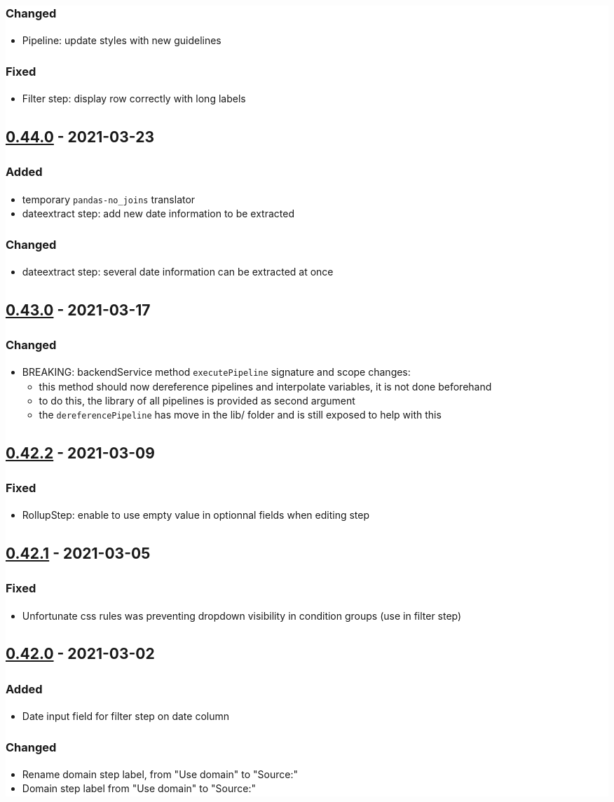 ### Changed

- Pipeline: update styles with new guidelines

### Fixed

- Filter step: display row correctly with long labels

## [0.44.0] - 2021-03-23

### Added

- temporary `pandas-no_joins` translator
- dateextract step: add new date information to be extracted

### Changed

- dateextract step: several date information can be extracted at once

## [0.43.0] - 2021-03-17

### Changed

- BREAKING: backendService method `executePipeline` signature and scope changes:
  - this method should now dereference pipelines and interpolate variables, it is not done beforehand
  - to do this, the library of all pipelines is provided as second argument
  - the `dereferencePipeline` has move in the lib/ folder and is still exposed to help with this

## [0.42.2] - 2021-03-09

### Fixed

- RollupStep: enable to use empty value in optionnal fields when editing step

## [0.42.1] - 2021-03-05

### Fixed

- Unfortunate css rules was preventing dropdown visibility in condition groups (use in filter step)

## [0.42.0] - 2021-03-02

### Added

- Date input field for filter step on date column

### Changed

- Rename domain step label, from "Use domain" to "Source:"
- Domain step label from "Use domain" to "Source:"


[0.79.4]: https://github.com/ToucanToco/weaverbird/compare/v0.79.3...v0.79.4
[0.79.3]: https://github.com/ToucanToco/weaverbird/compare/v0.79.2...v0.79.3
[0.79.2]: https://github.com/ToucanToco/weaverbird/compare/v0.79.1...v0.79.2
[0.79.1]: https://github.com/ToucanToco/weaverbird/compare/v0.79.0...v0.79.1
[0.79.0]: https://github.com/ToucanToco/weaverbird/compare/v0.78.1...v0.79.0
[0.78.1]: https://github.com/ToucanToco/weaverbird/compare/v0.78.0...v0.78.1
[0.78.0]: https://github.com/ToucanToco/weaverbird/compare/v0.77.0...v0.78.0
[0.77.0]: https://github.com/ToucanToco/weaverbird/compare/v0.76.2...v0.77.0
[0.76.2]: https://github.com/ToucanToco/weaverbird/compare/v0.76.1...v0.76.2
[0.76.1]: https://github.com/ToucanToco/weaverbird/compare/v0.76.0...v0.76.1
[0.76.0]: https://github.com/ToucanToco/weaverbird/compare/v0.75.0...v0.76.0
[0.75.0]: https://github.com/ToucanToco/weaverbird/compare/v0.74.0...v0.75.0
[0.74.0]: https://github.com/ToucanToco/weaverbird/compare/v0.73.0...v0.74.0
[0.73.0]: https://github.com/ToucanToco/weaverbird/compare/v0.72.1...v0.73.0
[0.72.1]: https://github.com/ToucanToco/weaverbird/compare/v0.72.0...v0.72.1
[0.72.0]: https://github.com/ToucanToco/weaverbird/compare/v0.71.0...v0.72.0
[0.71.0]: https://github.com/ToucanToco/weaverbird/compare/v0.70.0...v0.71.0
[0.70.0]: https://github.com/ToucanToco/weaverbird/compare/v0.69.2...v0.70.0
[0.69.2]: https://github.com/ToucanToco/weaverbird/compare/v0.69.1...v0.69.2
[0.69.1]: https://github.com/ToucanToco/weaverbird/compare/v0.69.0...v0.69.1
[0.69.0]: https://github.com/ToucanToco/weaverbird/compare/v0.68.0...v0.69.0
[0.68.0]: https://github.com/ToucanToco/weaverbird/compare/v0.67.1...v0.68.0
[0.67.1]: https://github.com/ToucanToco/weaverbird/compare/v0.67.0...v0.67.1
[0.67.0]: https://github.com/ToucanToco/weaverbird/compare/v0.66.0...v0.67.0
[0.66.0]: https://github.com/ToucanToco/weaverbird/compare/v0.65.0...v0.66.0
[0.65.0]: https://github.com/ToucanToco/weaverbird/compare/v0.64.1...v0.65.0
[0.64.1]: https://github.com/ToucanToco/weaverbird/compare/v0.64.0...v0.64.1
[0.64.0]: https://github.com/ToucanToco/weaverbird/compare/v0.63.0...v0.64.0
[0.63.0]: https://github.com/ToucanToco/weaverbird/compare/v0.62.0...v0.63.0
[0.62.0]: https://github.com/ToucanToco/weaverbird/compare/v0.61.0...v0.62.0
[0.61.0]: https://github.com/ToucanToco/weaverbird/compare/v0.60.9...v0.61.0
[0.60.9]: https://github.com/ToucanToco/weaverbird/compare/v0.60.8...v0.60.9
[0.60.8]: https://github.com/ToucanToco/weaverbird/compare/v0.60.7...v0.60.8
[0.60.7]: https://github.com/ToucanToco/weaverbird/compare/v0.60.6...v0.60.7
[0.60.6]: https://github.com/ToucanToco/weaverbird/compare/v0.60.5...v0.60.6
[0.60.5]: https://github.com/ToucanToco/weaverbird/compare/v0.60.4...v0.60.5
[0.60.4]: https://github.com/ToucanToco/weaverbird/compare/v0.60.3...v0.60.4
[0.60.3]: https://github.com/ToucanToco/weaverbird/compare/v0.60.2...v0.60.3
[0.60.2]: https://github.com/ToucanToco/weaverbird/compare/v0.60.1...v0.60.2
[0.60.1]: https://github.com/ToucanToco/weaverbird/compare/v0.60.0...v0.60.1
[0.60.0]: https://github.com/ToucanToco/weaverbird/compare/v0.59.0...v0.60.0
[0.59.0]: https://github.com/ToucanToco/weaverbird/compare/v0.58.0...v0.59.0
[0.58.0]: https://github.com/ToucanToco/weaverbird/compare/v0.57.0...v0.58.0
[0.57.0]: https://github.com/ToucanToco/weaverbird/compare/v0.56.0...v0.57.0
[0.56.0]: https://github.com/ToucanToco/weaverbird/compare/v0.55.0...v0.56.0
[0.55.0]: https://github.com/ToucanToco/weaverbird/compare/v0.54.0...v0.55.0
[0.54.0]: https://github.com/ToucanToco/weaverbird/compare/v0.53.1...v0.54.0
[0.53.1]: https://github.com/ToucanToco/weaverbird/compare/v0.53.0...v0.53.1
[0.53.0]: https://github.com/ToucanToco/weaverbird/compare/v0.52.0...v0.53.0
[0.52.0]: https://github.com/ToucanToco/weaverbird/compare/v0.51.0...v0.52.0
[0.51.0]: https://github.com/ToucanToco/weaverbird/compare/v0.50.0...v0.51.0
[0.50.0]: https://github.com/ToucanToco/weaverbird/compare/v0.49.2...v0.50.0
[0.49.2]: https://github.com/ToucanToco/weaverbird/compare/v0.49.1...v0.49.2
[0.49.1]: https://github.com/ToucanToco/weaverbird/compare/v0.49.0...v0.49.1
[0.49.0]: https://github.com/ToucanToco/weaverbird/compare/v0.48.1...v0.49.0
[0.48.1]: https://github.com/ToucanToco/weaverbird/compare/v0.48.0...v0.48.1
[0.48.0]: https://github.com/ToucanToco/weaverbird/compare/v0.47.1...v0.48.0
[0.47.1]: https://github.com/ToucanToco/weaverbird/compare/v0.47.0...v0.47.1
[0.47.0]: https://github.com/ToucanToco/weaverbird/compare/v0.46.4...v0.47.0
[0.46.4]: https://github.com/ToucanToco/weaverbird/compare/v0.46.2...v0.46.4
[0.46.2]: https://github.com/ToucanToco/weaverbird/compare/v0.46.1...v0.46.2
[0.46.1]: https://github.com/ToucanToco/weaverbird/compare/v0.46.0...v0.46.1
[0.46.0]: https://github.com/ToucanToco/weaverbird/compare/v0.45.0...v0.46.0
[0.45.0]: https://github.com/ToucanToco/weaverbird/compare/v0.44.0...v0.45.0
[0.44.0]: https://github.com/ToucanToco/weaverbird/compare/v0.43.0...v0.44.0
[0.43.0]: https://github.com/ToucanToco/weaverbird/compare/v0.42.2...v0.43.0
[0.42.2]: https://github.com/ToucanToco/weaverbird/compare/v0.42.1...v0.42.2
[0.42.1]: https://github.com/ToucanToco/weaverbird/compare/v0.42.0...v0.42.1
[0.42.0]: https://github.com/ToucanToco/weaverbird/compare/v0.41.0...v0.42.0
[0.41.0]: https://github.com/ToucanToco/weaverbird/compare/v0.40.0...v0.41.0
[0.40.0]: https://github.com/ToucanToco/weaverbird/compare/v0.39.0...v0.40.0
[0.39.0]: https://github.com/ToucanToco/weaverbird/compare/v0.38.0...v0.39.0
[0.38.0]: https://github.com/ToucanToco/weaverbird/compare/v0.37.0...v0.38.0
[0.37.0]: https://github.com/ToucanToco/weaverbird/compare/v0.36.0...v0.37.0
[0.36.1]: https://github.com/ToucanToco/weaverbird/compare/v0.36.0...v0.36.1
[0.36.0]: https://github.com/ToucanToco/weaverbird/compare/v0.35.1...v0.36.0
[0.35.1]: https://github.com/ToucanToco/weaverbird/compare/v0.35.0...v0.35.1
[0.35.0]: https://github.com/ToucanToco/weaverbird/compare/v0.34.1...v0.35.0
[0.34.1]: https://github.com/ToucanToco/weaverbird/compare/v0.34.0...v0.34.1
[0.34.0]: https://github.com/ToucanToco/weaverbird/compare/v0.33.5...v0.34.0
[0.33.5]: https://github.com/ToucanToco/weaverbird/compare/v0.33.4...v0.33.5
[0.33.4]: https://github.com/ToucanToco/weaverbird/compare/v0.33.3...v0.33.4
[0.33.3]: https://github.com/ToucanToco/weaverbird/compare/v0.33.2...v0.33.3
[0.33.2]: https://github.com/ToucanToco/weaverbird/compare/v0.33.1...v0.33.2
[0.33.1]: https://github.com/ToucanToco/weaverbird/compare/v0.33.0...v0.33.1
[0.33.0]: https://github.com/ToucanToco/weaverbird/compare/v0.32.0...v0.33.0
[0.32.0]: https://github.com/ToucanToco/weaverbird/compare/v0.31.0...v0.32.0
[0.31.1]: https://github.com/ToucanToco/weaverbird/compare/v0.31.0...v0.31.1
[0.31.0]: https://github.com/ToucanToco/weaverbird/compare/v0.30.0...v0.31.0
[0.30.0]: https://github.com/ToucanToco/weaverbird/compare/v0.29.0...v0.30.0
[0.29.0]: https://github.com/ToucanToco/weaverbird/compare/v0.28.1...v0.29.0
[0.28.1]: https://github.com/ToucanToco/weaverbird/compare/v0.28.0...v0.28.1
[0.28.0]: https://github.com/ToucanToco/weaverbird/compare/v0.27.2...v0.28.0
[0.27.2]: https://github.com/ToucanToco/weaverbird/compare/v0.27.1...v0.27.2
[0.27.1]: https://github.com/ToucanToco/weaverbird/compare/v0.27.0...v0.27.1
[0.27.0]: https://github.com/ToucanToco/weaverbird/compare/v0.26.0...v0.27.0
[0.26.0]: https://github.com/ToucanToco/weaverbird/compare/v0.25.2...v0.26.0
[0.25.2]: https://github.com/ToucanToco/weaverbird/compare/v0.25.1...v0.25.2
[0.25.1]: https://github.com/ToucanToco/weaverbird/compare/v0.25.0...v0.25.1
[0.25.0]: https://github.com/ToucanToco/weaverbird/compare/v0.24.0...v0.25.0
[0.24.0]: https://github.com/ToucanToco/weaverbird/compare/v0.23.2...v0.24.0
[0.23.2]: https://github.com/ToucanToco/weaverbird/compare/v0.23.1...v0.23.2
[0.23.1]: https://github.com/ToucanToco/weaverbird/compare/v0.23.0...v0.23.1
[0.23.0]: https://github.com/ToucanToco/weaverbird/compare/v0.22.0...v0.23.0
[0.22.0]: https://github.com/ToucanToco/weaverbird/compare/v0.21.0...v0.22.0
[0.21.0]: https://github.com/ToucanToco/weaverbird/compare/v0.20.0...v0.21.0
[0.20.0]: https://github.com/ToucanToco/weaverbird/compare/v0.19.3...v0.20.0
[0.19.3]: https://github.com/ToucanToco/weaverbird/compare/v0.19.2...v0.19.3
[0.19.2]: https://github.com/ToucanToco/weaverbird/compare/v0.19.1...v0.19.2
[0.19.1]: https://github.com/ToucanToco/weaverbird/compare/v0.19.0...v0.19.1
[0.19.0]: https://github.com/ToucanToco/weaverbird/compare/v0.18.0...v0.19.0
[0.18.0]: https://github.com/ToucanToco/weaverbird/compare/v0.17.4...v0.18.0
[0.17.4]: https://github.com/ToucanToco/weaverbird/compare/v0.17.3...v0.17.4
[0.17.3]: https://github.com/ToucanToco/weaverbird/compare/v0.17.2...v0.17.3
[0.17.2]: https://github.com/ToucanToco/weaverbird/compare/v0.17.0...v0.17.2
[0.17.0]: https://github.com/ToucanToco/weaverbird/compare/v0.16.1...v0.17.0
[0.16.1]: https://github.com/ToucanToco/weaverbird/compare/v0.16.0...v0.16.1
[0.16.0]: https://github.com/ToucanToco/weaverbird/compare/v0.15.1...v0.16.0
[0.15.1]: https://github.com/ToucanToco/weaverbird/compare/v0.15.0...v0.15.1
[0.15.0]: https://github.com/ToucanToco/weaverbird/compare/v0.14.0...v0.15.0
[0.14.0]: https://github.com/ToucanToco/weaverbird/compare/v0.13.1...v0.14.0
[0.13.1]: https://github.com/ToucanToco/weaverbird/compare/v0.12.0...v0.13.1
[0.12.0]: https://github.com/ToucanToco/weaverbird/compare/v0.11.0...v0.12.0
[0.11.0]: https://github.com/ToucanToco/weaverbird/compare/v0.10.0...v0.11.0
[0.10.0]: https://github.com/ToucanToco/weaverbird/compare/v0.9.0...v0.10.0
[0.9.0]: https://github.com/ToucanToco/weaverbird/compare/v0.8.0...v0.9.0
[0.8.0]: https://github.com/ToucanToco/weaverbird/compare/v0.7.0...v0.8.0
[0.7.0]: https://github.com/ToucanToco/weaverbird/compare/v0.6.0...v0.7.0
[0.6.0]: https://github.com/ToucanToco/weaverbird/compare/v0.5.0...v0.6.0
[0.5.1]: https://github.com/ToucanToco/weaverbird/compare/v0.5.0...v0.5.1
[0.5.0]: https://github.com/ToucanToco/weaverbird/compare/v0.4.0...v0.5.0
[0.4.0]: https://github.com/ToucanToco/weaverbird/compare/v0.3.0...v0.4.0
[0.3.0]: https://github.com/ToucanToco/weaverbird/compare/v0.2.0...v0.3.0
[0.2.0]: https://github.com/ToucanToco/weaverbird/releases/tag/v0.2.0